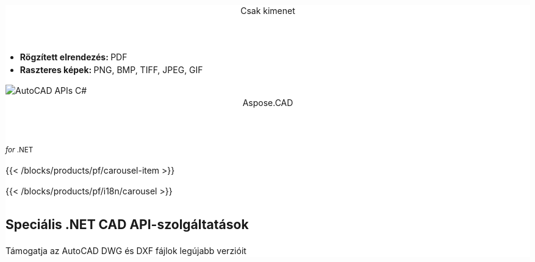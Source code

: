   <div class="d1-col d1-right">
   <header>
    <i class="fa fa-mail-forward">
    </i>
    Csak kimenet
   </header>
   <ul>
    <li>
     <b>
      Rögzített elrendezés:
     </b>
     PDF
    </li>
    <li>
     <b>
      Raszteres képek:
     </b>
     PNG, BMP, TIFF, JPEG, GIF
    </li>
   </ul>
  </div>
  
 </div>
 
 <div class="d1-logo">
  <img alt="AutoCAD APIs C#" src="https://www.aspose.cloud/templates/aspose/img/products/cad/aspose_cad-for-net.svg"/>
  <header>
   Aspose.CAD
  </header>
  <footer>
   <small>
    <em>
     for
    </em>
    .NET
   </small>
  </footer>
 </div>
 
</div>

{{< /blocks/products/pf/carousel-item >}}

{{< /blocks/products/pf/i18n/carousel >}}



<div class="container-fluid features-section singleproduct bg-gray">
 <a class="anchor" id="features" name="features">
 </a>
 <div class="row">
  <div class="container">
   <h2 class="pr-ft">
    Speciális .NET CAD API-szolgáltatások
   </h2>
   <p>
   </p>
   <div class="col-lg-4">
    <em class="fa fa-files-o ico-blue fa-2x col-lg-2">
    </em>
    <p class="col-lg-10">
     Támogatja az AutoCAD DWG és DXF fájlok legújabb verzióit
    </p>
   </div>
   <div class="col-lg-4">
    <em class="fa fa-file-pdf-o ico-blue fa-2x col-lg-2">
    </em>